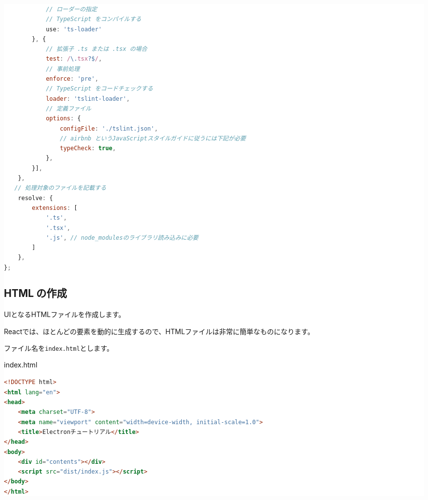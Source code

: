 ```javascript
            // ローダーの指定
            // TypeScript をコンパイルする
            use: 'ts-loader'
        }, {
            // 拡張子 .ts または .tsx の場合
            test: /\.tsx?$/,
            // 事前処理
            enforce: 'pre',
            // TypeScript をコードチェックする
            loader: 'tslint-loader',
            // 定義ファイル
            options: {
                configFile: './tslint.json',
                // airbnb というJavaScriptスタイルガイドに従うには下記が必要
                typeCheck: true,
            },
        }],
    },
   // 処理対象のファイルを記載する
    resolve: {
        extensions: [
            '.ts',
            '.tsx',
            '.js', // node_modulesのライブラリ読み込みに必要
        ]
    },
};
```

## HTML の作成

UIとなるHTMLファイルを作成します。

Reactでは、ほとんどの要素を動的に生成するので、HTMLファイルは非常に簡単なものになります。

ファイル名を`index.html`とします。

index.html

```html
<!DOCTYPE html>
<html lang="en">
<head>
    <meta charset="UTF-8">
    <meta name="viewport" content="width=device-width, initial-scale=1.0">
    <title>Electronチュートリアル</title>
</head>
<body>
    <div id="contents"></div>
    <script src="dist/index.js"></script>
</body>
</html>
```
